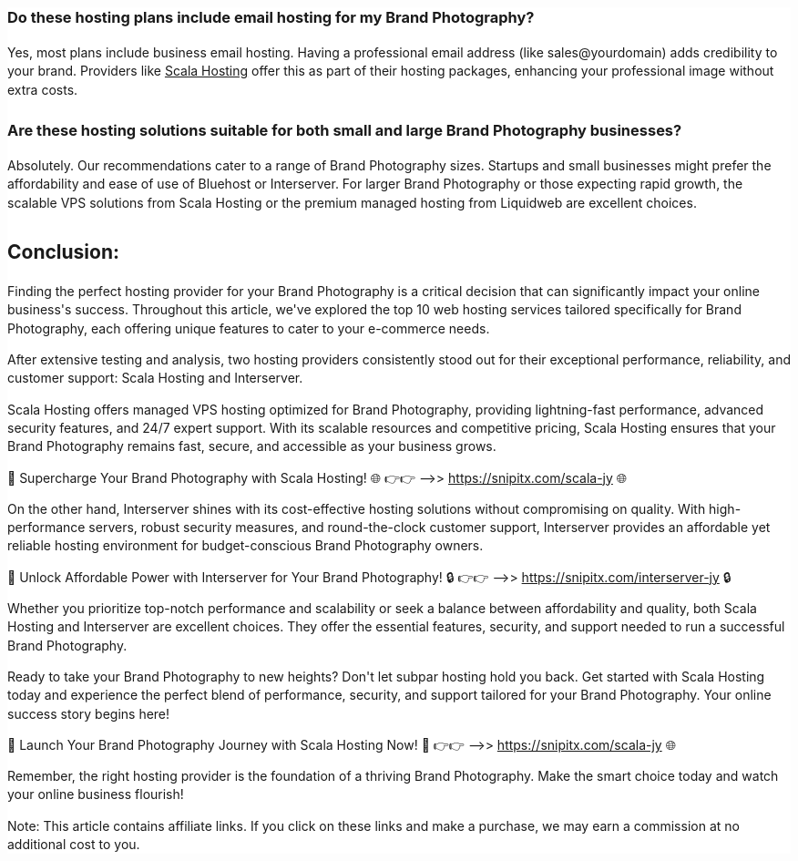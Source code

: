 ### Do these hosting plans include email hosting for my Brand Photography? 
Yes, most plans include business email hosting. Having a professional email address (like sales@yourdomain) adds credibility to your brand. Providers like [Scala Hosting](https://snipitx.com/scala-jy) offer this as part of their hosting packages, enhancing your professional image without extra costs.

### Are these hosting solutions suitable for both small and large Brand Photography businesses? 
Absolutely. Our recommendations cater to a range of Brand Photography sizes. Startups and small businesses might prefer the affordability and ease of use of Bluehost or Interserver. For larger Brand Photography or those expecting rapid growth, the scalable VPS solutions from Scala Hosting or the premium managed hosting from Liquidweb are excellent choices.

## Conclusion:

Finding the perfect hosting provider for your Brand Photography is a critical decision that can significantly impact your online business's success. Throughout this article, we've explored the top 10 web hosting services tailored specifically for Brand Photography, each offering unique features to cater to your e-commerce needs.

After extensive testing and analysis, two hosting providers consistently stood out for their exceptional performance, reliability, and customer support: Scala Hosting and Interserver.

Scala Hosting offers managed VPS hosting optimized for Brand Photography, providing lightning-fast performance, advanced security features, and 24/7 expert support. With its scalable resources and competitive pricing, Scala Hosting ensures that your Brand Photography remains fast, secure, and accessible as your business grows.

🚀 Supercharge Your Brand Photography with Scala Hosting! 🌐
👉👉 -->> https://snipitx.com/scala-jy 🌐

On the other hand, Interserver shines with its cost-effective hosting solutions without compromising on quality. With high-performance servers, robust security measures, and round-the-clock customer support, Interserver provides an affordable yet reliable hosting environment for budget-conscious Brand Photography owners.

💸 Unlock Affordable Power with Interserver for Your Brand Photography! 🔒
👉👉 -->> https://snipitx.com/interserver-jy 🔒

Whether you prioritize top-notch performance and scalability or seek a balance between affordability and quality, both Scala Hosting and Interserver are excellent choices. They offer the essential features, security, and support needed to run a successful Brand Photography.

Ready to take your Brand Photography to new heights? Don't let subpar hosting hold you back. Get started with Scala Hosting today and experience the perfect blend of performance, security, and support tailored for your Brand Photography. Your online success story begins here!

🚀 Launch Your Brand Photography Journey with Scala Hosting Now! 🌟
👉👉 -->> https://snipitx.com/scala-jy 🌐

Remember, the right hosting provider is the foundation of a thriving Brand Photography. Make the smart choice today and watch your online business flourish!

Note: This article contains affiliate links. If you click on these links and make a purchase, we may earn a commission at no additional cost to you.